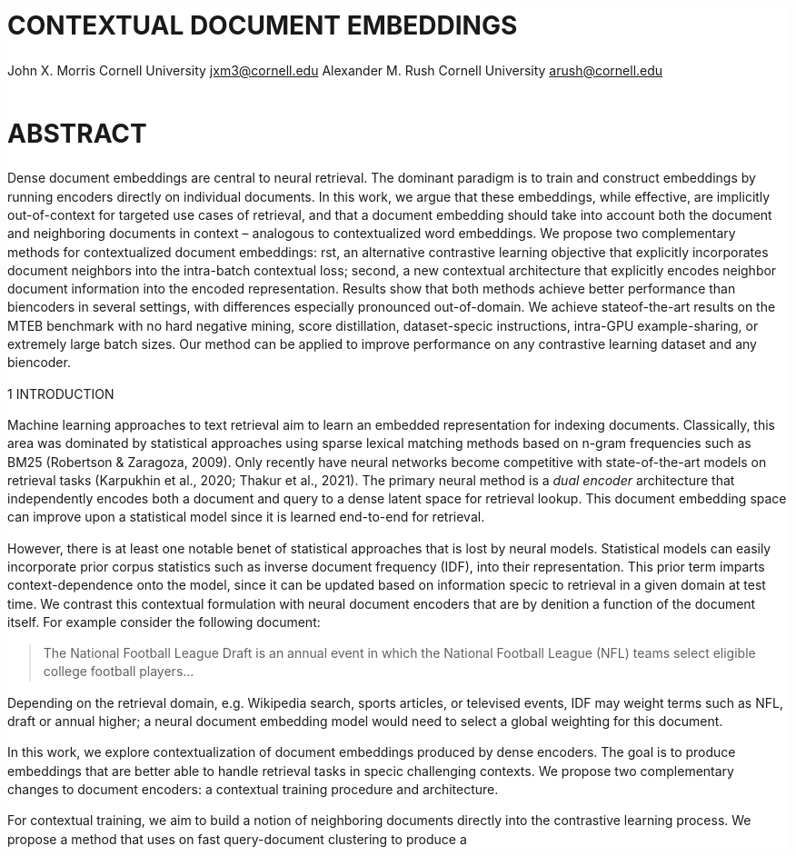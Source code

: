 # CONTEXTUAL DOCUMENT EMBEDDINGS

John X. Morris Cornell University jxm3@cornell.edu Alexander M. Rush Cornell University arush@cornell.edu

# ABSTRACT

Dense document embeddings are central to neural retrieval. The dominant paradigm is to train and construct embeddings by running encoders directly on individual documents. In this work, we argue that these embeddings, while effective, are implicitly out-of-context for targeted use cases of retrieval, and that a document embedding should take into account both the document and neighboring documents in context – analogous to contextualized word embeddings. We propose two complementary methods for contextualized document embeddings: rst, an alternative contrastive learning objective that explicitly incorporates document neighbors into the intra-batch contextual loss; second, a new contextual architecture that explicitly encodes neighbor document information into the encoded representation. Results show that both methods achieve better performance than biencoders in several settings, with differences especially pronounced out-of-domain. We achieve stateof-the-art results on the MTEB benchmark with no hard negative mining, score distillation, dataset-specic instructions, intra-GPU example-sharing, or extremely large batch sizes. Our method can be applied to improve performance on any contrastive learning dataset and any biencoder.

1 INTRODUCTION

Machine learning approaches to text retrieval aim to learn an embedded representation for indexing documents. Classically, this area was dominated by statistical approaches using sparse lexical matching methods based on n-gram frequencies such as BM25 (Robertson & Zaragoza, 2009). Only recently have neural networks become competitive with state-of-the-art models on retrieval tasks (Karpukhin et al., 2020; Thakur et al., 2021). The primary neural method is a *dual encoder* architecture that independently encodes both a document and query to a dense latent space for retrieval lookup. This document embedding space can improve upon a statistical model since it is learned end-to-end for retrieval.

However, there is at least one notable benet of statistical approaches that is lost by neural models. Statistical models can easily incorporate prior corpus statistics such as inverse document frequency (IDF), into their representation. This prior term imparts context-dependence onto the model, since it can be updated based on information specic to retrieval in a given domain at test time. We contrast this contextual formulation with neural document encoders that are by denition a function of the document itself. For example consider the following document:

> The National Football League Draft is an annual event in which the National Football League (NFL) teams select eligible college football players...

Depending on the retrieval domain, e.g. Wikipedia search, sports articles, or televised events, IDF may weight terms such as NFL, draft or annual higher; a neural document embedding model would need to select a global weighting for this document.

In this work, we explore contextualization of document embeddings produced by dense encoders. The goal is to produce embeddings that are better able to handle retrieval tasks in specic challenging contexts. We propose two complementary changes to document encoders: a contextual training procedure and architecture.

For contextual training, we aim to build a notion of neighboring documents directly into the contrastive learning process. We propose a method that uses on fast query-document clustering to produce a
